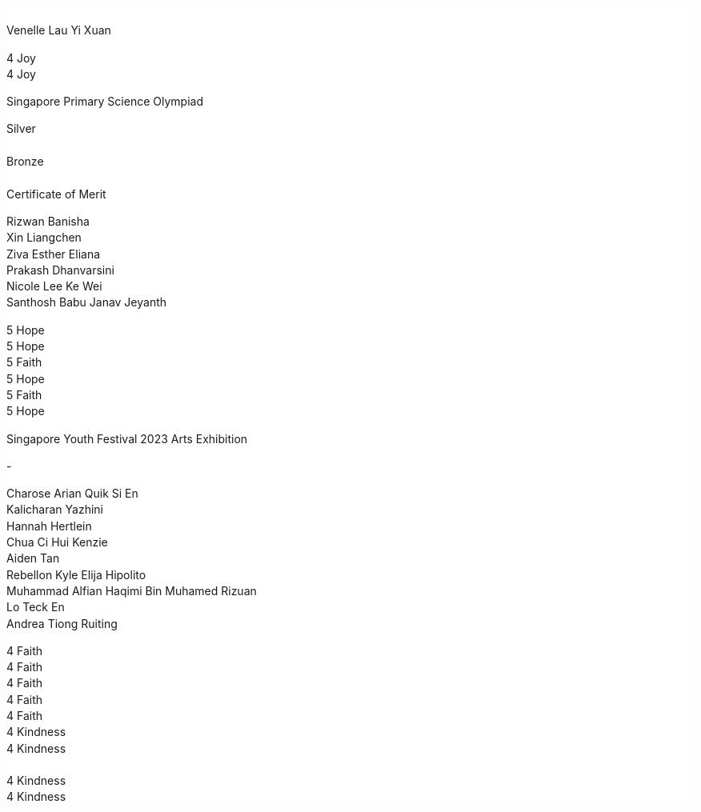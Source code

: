 <br>Venelle Lau Yi Xuan</p>
</td>
<td rowspan="1" colspan="1">
<p>4 Joy
<br>4 Joy</p>
</td>
</tr>
<tr>
<td rowspan="1" colspan="1">
<p>Singapore Primary Science Olympiad</p>
</td>
<td rowspan="1" colspan="1">
<p>Silver
<br>
<br>Bronze
<br>
<br>Certificate of&nbsp;Merit</p>
</td>
<td rowspan="1" colspan="1">
<p>Rizwan Banisha
<br>Xin Liangchen
<br>Ziva&nbsp;Esther Eliana
<br>Prakash&nbsp;Dhanvarsini
<br>Nicole Lee Ke Wei
<br>Santhosh Babu&nbsp;Janav Jeyanth</p>
</td>
<td rowspan="1" colspan="1">
<p>5 Hope
<br>5 Hope
<br>5 Faith
<br>5 Hope
<br>5 Faith
<br>5 Hope</p>
</td>
</tr>
<tr>
<td rowspan="1" colspan="1">
<p>Singapore Youth Festival 2023 Arts Exhibition</p>
</td>
<td rowspan="1" colspan="1">
<p>-</p>
</td>
<td rowspan="1" colspan="1">
<p>Charose Arian&nbsp;Quik Si En
<br>Kalicharan&nbsp;Yazhini
<br>Hannah Hertlein
<br>Chua Ci Hui&nbsp;Kenzie
<br>Aiden Tan
<br>Rebellon Kyle Elija&nbsp;Hipolito
<br>Muhammad Alfian&nbsp;Haqimi Bin Muhamed Rizuan
<br>Lo Teck En
<br>Andrea Tiong&nbsp;Ruiting</p>
</td>
<td rowspan="1" colspan="1">
<p>4 Faith
<br>4 Faith
<br>4 Faith
<br>4 Faith
<br>4 Faith
<br>4&nbsp;Kindness
<br>4&nbsp;Kindness
<br>
<br>4&nbsp;Kindness
<br>4&nbsp;Kindness</p>